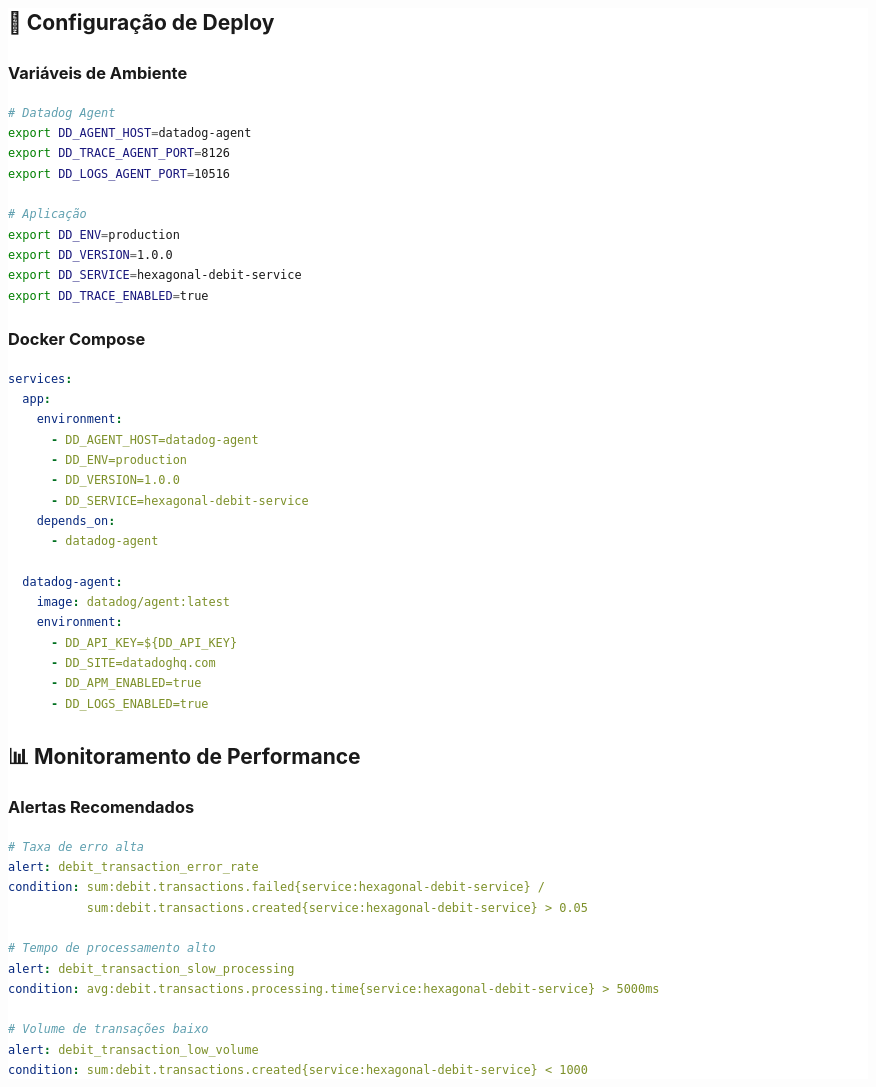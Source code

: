 ## 🔧 Configuração de Deploy

### **Variáveis de Ambiente**

```bash
# Datadog Agent
export DD_AGENT_HOST=datadog-agent
export DD_TRACE_AGENT_PORT=8126
export DD_LOGS_AGENT_PORT=10516

# Aplicação
export DD_ENV=production
export DD_VERSION=1.0.0
export DD_SERVICE=hexagonal-debit-service
export DD_TRACE_ENABLED=true
```

### **Docker Compose**

```yaml
services:
  app:
    environment:
      - DD_AGENT_HOST=datadog-agent
      - DD_ENV=production
      - DD_VERSION=1.0.0
      - DD_SERVICE=hexagonal-debit-service
    depends_on:
      - datadog-agent

  datadog-agent:
    image: datadog/agent:latest
    environment:
      - DD_API_KEY=${DD_API_KEY}
      - DD_SITE=datadoghq.com
      - DD_APM_ENABLED=true
      - DD_LOGS_ENABLED=true
```

## 📊 Monitoramento de Performance

### **Alertas Recomendados**

```yaml
# Taxa de erro alta
alert: debit_transaction_error_rate
condition: sum:debit.transactions.failed{service:hexagonal-debit-service} / 
           sum:debit.transactions.created{service:hexagonal-debit-service} > 0.05

# Tempo de processamento alto
alert: debit_transaction_slow_processing
condition: avg:debit.transactions.processing.time{service:hexagonal-debit-service} > 5000ms

# Volume de transações baixo
alert: debit_transaction_low_volume
condition: sum:debit.transactions.created{service:hexagonal-debit-service} < 1000
```
